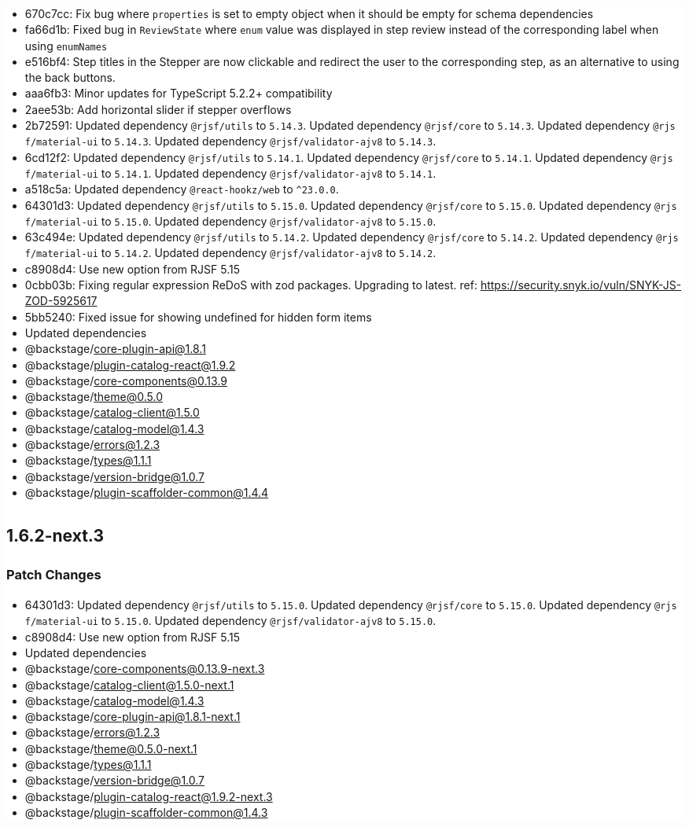 - 670c7cc: Fix bug where `properties` is set to empty object when it should be empty for schema dependencies
- fa66d1b: Fixed bug in `ReviewState` where `enum` value was displayed in step review instead of the corresponding label when using `enumNames`
- e516bf4: Step titles in the Stepper are now clickable and redirect the user to the corresponding step, as an alternative to using the back buttons.
- aaa6fb3: Minor updates for TypeScript 5.2.2+ compatibility
- 2aee53b: Add horizontal slider if stepper overflows
- 2b72591: Updated dependency `@rjsf/utils` to `5.14.3`.
 Updated dependency `@rjsf/core` to `5.14.3`.
 Updated dependency `@rjsf/material-ui` to `5.14.3`.
 Updated dependency `@rjsf/validator-ajv8` to `5.14.3`.
- 6cd12f2: Updated dependency `@rjsf/utils` to `5.14.1`.
 Updated dependency `@rjsf/core` to `5.14.1`.
 Updated dependency `@rjsf/material-ui` to `5.14.1`.
 Updated dependency `@rjsf/validator-ajv8` to `5.14.1`.
- a518c5a: Updated dependency `@react-hookz/web` to `^23.0.0`.
- 64301d3: Updated dependency `@rjsf/utils` to `5.15.0`.
 Updated dependency `@rjsf/core` to `5.15.0`.
 Updated dependency `@rjsf/material-ui` to `5.15.0`.
 Updated dependency `@rjsf/validator-ajv8` to `5.15.0`.
- 63c494e: Updated dependency `@rjsf/utils` to `5.14.2`.
 Updated dependency `@rjsf/core` to `5.14.2`.
 Updated dependency `@rjsf/material-ui` to `5.14.2`.
 Updated dependency `@rjsf/validator-ajv8` to `5.14.2`.
- c8908d4: Use new option from RJSF 5.15
- 0cbb03b: Fixing regular expression ReDoS with zod packages. Upgrading to latest. ref: https://security.snyk.io/vuln/SNYK-JS-ZOD-5925617
- 5bb5240: Fixed issue for showing undefined for hidden form items
- Updated dependencies
 - @backstage/core-plugin-api@1.8.1
 - @backstage/plugin-catalog-react@1.9.2
 - @backstage/core-components@0.13.9
 - @backstage/theme@0.5.0
 - @backstage/catalog-client@1.5.0
 - @backstage/catalog-model@1.4.3
 - @backstage/errors@1.2.3
 - @backstage/types@1.1.1
 - @backstage/version-bridge@1.0.7
 - @backstage/plugin-scaffolder-common@1.4.4

## 1.6.2-next.3

### Patch Changes

- 64301d3: Updated dependency `@rjsf/utils` to `5.15.0`.
 Updated dependency `@rjsf/core` to `5.15.0`.
 Updated dependency `@rjsf/material-ui` to `5.15.0`.
 Updated dependency `@rjsf/validator-ajv8` to `5.15.0`.
- c8908d4: Use new option from RJSF 5.15
- Updated dependencies
 - @backstage/core-components@0.13.9-next.3
 - @backstage/catalog-client@1.5.0-next.1
 - @backstage/catalog-model@1.4.3
 - @backstage/core-plugin-api@1.8.1-next.1
 - @backstage/errors@1.2.3
 - @backstage/theme@0.5.0-next.1
 - @backstage/types@1.1.1
 - @backstage/version-bridge@1.0.7
 - @backstage/plugin-catalog-react@1.9.2-next.3
 - @backstage/plugin-scaffolder-common@1.4.3
